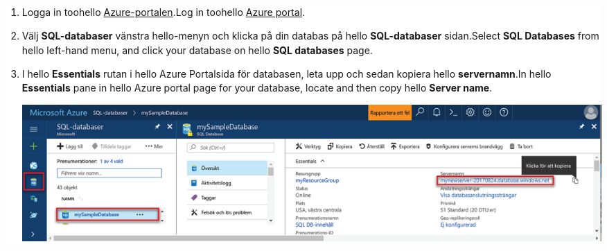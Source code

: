 1. <span data-ttu-id="ac0c9-183">Logga in toohello [Azure-portalen](https://portal.azure.com/).</span><span class="sxs-lookup"><span data-stu-id="ac0c9-183">Log in toohello [Azure portal](https://portal.azure.com/).</span></span>

2. <span data-ttu-id="ac0c9-184">Välj **SQL-databaser** vänstra hello-menyn och klicka på din databas på hello **SQL-databaser** sidan.</span><span class="sxs-lookup"><span data-stu-id="ac0c9-184">Select **SQL Databases** from hello left-hand menu, and click your database on hello **SQL databases** page.</span></span> 

3. <span data-ttu-id="ac0c9-185">I hello **Essentials** rutan i hello Azure Portalsida för databasen, leta upp och sedan kopiera hello **servernamn**.</span><span class="sxs-lookup"><span data-stu-id="ac0c9-185">In hello **Essentials** pane in hello Azure portal page for your database, locate and then copy hello **Server name**.</span></span>

   ![anslutningsinformation](../articles/sql-database/media/sql-database-get-started-portal/server-name.png) 
